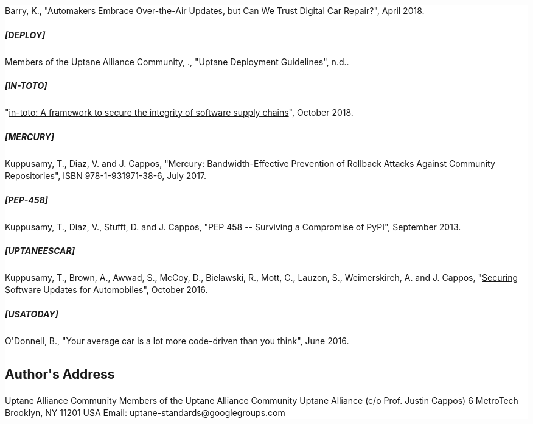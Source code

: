 Barry, K., "[Automakers Embrace Over-the-Air Updates, but Can We Trust Digital Car Repair?](https://www.consumerreports.org/automotive-technology/automakers-embrace-over-the-air-updates-can-we-trust-digital-car-repair/)", April 2018.

##### **\[DEPLOY\]**

Members of the Uptane Alliance Community, ., "[Uptane Deployment Guidelines](https://uptane.github.io/docs/deployment/best-practices)", n.d..

##### **\[IN-TOTO\]**

"[in-toto: A framework to secure the integrity of software supply chains](https://in-toto.github.io/)", October 2018.

##### **\[MERCURY\]**

Kuppusamy, T., Diaz, V. and J. Cappos, "[Mercury: Bandwidth-Effective Prevention of Rollback Attacks Against Community Repositories](https://www.usenix.org/system/files/conference/atc17/atc17-kuppusamy.pdf)", ISBN 978-1-931971-38-6, July 2017.

##### **\[PEP-458\]**

Kuppusamy, T., Diaz, V., Stufft, D. and J. Cappos, "[PEP 458 -- Surviving a Compromise of PyPI](https://www.python.org/dev/peps/pep-0458/)", September 2013.

##### **\[UPTANEESCAR\]**

Kuppusamy, T., Brown, A., Awwad, S., McCoy, D., Bielawski, R., Mott, C., Lauzon, S., Weimerskirch, A. and J. Cappos, "[Securing Software Updates for Automobiles](https://ssl.engineering.nyu.edu/papers/kuppusamy_escar_16.pdf)", October 2016.

##### **\[USATODAY\]**

O'Donnell, B., "[Your average car is a lot more code-driven than you think](https://www.usatoday.com/story/tech/columnist/2016/06/28/your-average-car-lot-more-code-driven-than-you-think/86437052/)", June 2016.

## Author's Address

Uptane Alliance Community Members of the Uptane Alliance Community Uptane Alliance (c/o Prof. Justin Cappos) 6 MetroTech Brooklyn, NY 11201 USA Email: [uptane-standards@googlegroups.com](mailto:uptane-standards@googlegroups.com)
